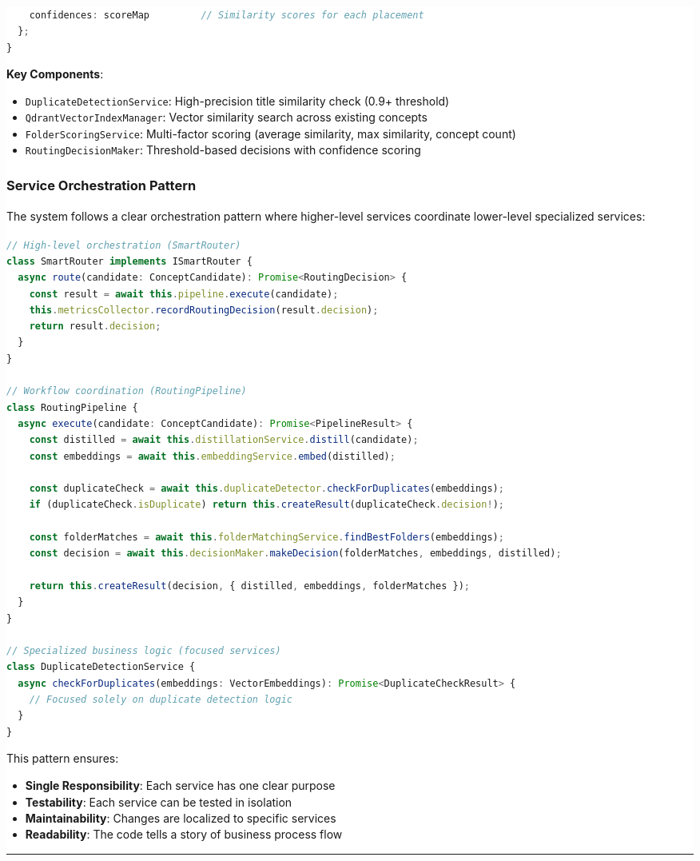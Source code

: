 ```typescript
    confidences: scoreMap         // Similarity scores for each placement
  };
}
```

**Key Components**:
- `DuplicateDetectionService`: High-precision title similarity check (0.9+ threshold)
- `QdrantVectorIndexManager`: Vector similarity search across existing concepts
- `FolderScoringService`: Multi-factor scoring (average similarity, max similarity, concept count)
- `RoutingDecisionMaker`: Threshold-based decisions with confidence scoring

### Service Orchestration Pattern

The system follows a clear orchestration pattern where higher-level services coordinate lower-level specialized services:

```typescript
// High-level orchestration (SmartRouter)
class SmartRouter implements ISmartRouter {
  async route(candidate: ConceptCandidate): Promise<RoutingDecision> {
    const result = await this.pipeline.execute(candidate);
    this.metricsCollector.recordRoutingDecision(result.decision);
    return result.decision;
  }
}

// Workflow coordination (RoutingPipeline) 
class RoutingPipeline {
  async execute(candidate: ConceptCandidate): Promise<PipelineResult> {
    const distilled = await this.distillationService.distill(candidate);
    const embeddings = await this.embeddingService.embed(distilled);
    
    const duplicateCheck = await this.duplicateDetector.checkForDuplicates(embeddings);
    if (duplicateCheck.isDuplicate) return this.createResult(duplicateCheck.decision!);
    
    const folderMatches = await this.folderMatchingService.findBestFolders(embeddings);
    const decision = await this.decisionMaker.makeDecision(folderMatches, embeddings, distilled);
    
    return this.createResult(decision, { distilled, embeddings, folderMatches });
  }
}

// Specialized business logic (focused services)
class DuplicateDetectionService {
  async checkForDuplicates(embeddings: VectorEmbeddings): Promise<DuplicateCheckResult> {
    // Focused solely on duplicate detection logic
  }
}
```

This pattern ensures:
- **Single Responsibility**: Each service has one clear purpose
- **Testability**: Each service can be tested in isolation
- **Maintainability**: Changes are localized to specific services
- **Readability**: The code tells a story of business process flow

---